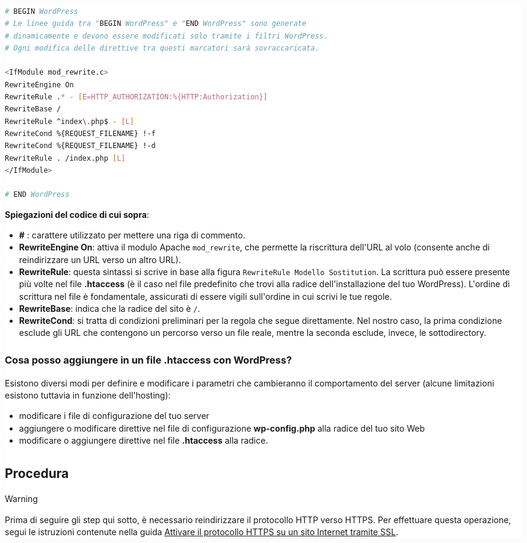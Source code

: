 ```bash
# BEGIN WordPress
# Le linee guida tra "BEGIN WordPress" e "END WordPress" sono generate
# dinamicamente e devono essere modificati solo tramite i filtri WordPress.
# Ogni modifica delle direttive tra questi marcatori sarà sovraccaricata.

<IfModule mod_rewrite.c>
RewriteEngine On
RewriteRule .* - [E=HTTP_AUTHORIZATION:%{HTTP:Authorization}]
RewriteBase /
RewriteRule ^index\.php$ - [L]
RewriteCond %{REQUEST_FILENAME} !-f
RewriteCond %{REQUEST_FILENAME} !-d
RewriteRule . /index.php [L]
</IfModule>

# END WordPress
```

**Spiegazioni del codice di cui sopra**:

- **#** : carattere utilizzato per mettere una riga di commento.
- **RewriteEngine On**: attiva il modulo Apache `mod_rewrite`, che permette la riscrittura dell'URL al volo (consente anche di reindirizzare un URL verso un altro URL).
- **RewriteRule**: questa sintassi si scrive in base alla figura `RewriteRule Modello Sostitution`. La scrittura può essere presente più volte nel file **.htaccess** (è il caso nel file predefinito che trovi alla radice dell'installazione del tuo WordPress). L'ordine di scrittura nel file è fondamentale, assicurati di essere vigili sull'ordine in cui scrivi le tue regole.
- **RewriteBase**: indica che la radice del sito è `/`.
- **RewriteCond**: si tratta di condizioni preliminari per la regola che segue direttamente. Nel nostro caso, la prima condizione esclude gli URL che contengono un percorso verso un file reale, mentre la seconda esclude, invece, le sottodirectory.

### Cosa posso aggiungere in un file **.htaccess** con WordPress?

Esistono diversi modi per definire e modificare i parametri che cambieranno il comportamento del server (alcune limitazioni esistono tuttavia in funzione dell'hosting):

- modificare i file di configurazione del tuo server
- aggiungere o modificare direttive nel file di configurazione **wp-config.php** alla radice del tuo sito Web
- modificare o aggiungere direttive nel file **.htaccess** alla radice.

## Procedura

> [!warning]
>
> Prima di seguire gli step qui sotto, è necessario reindirizzare il protocollo HTTP verso HTTPS. Per effettuare questa operazione, segui le istruzioni contenute nella guida [Attivare il protocollo HTTPS su un sito Internet tramite SSL](https://docs.ovh.com/it/hosting/attivare-https-su-sito-internet-tramite-certificato-ssl/#step-1-attiva-il-certificato-ssl-sullhosting).
